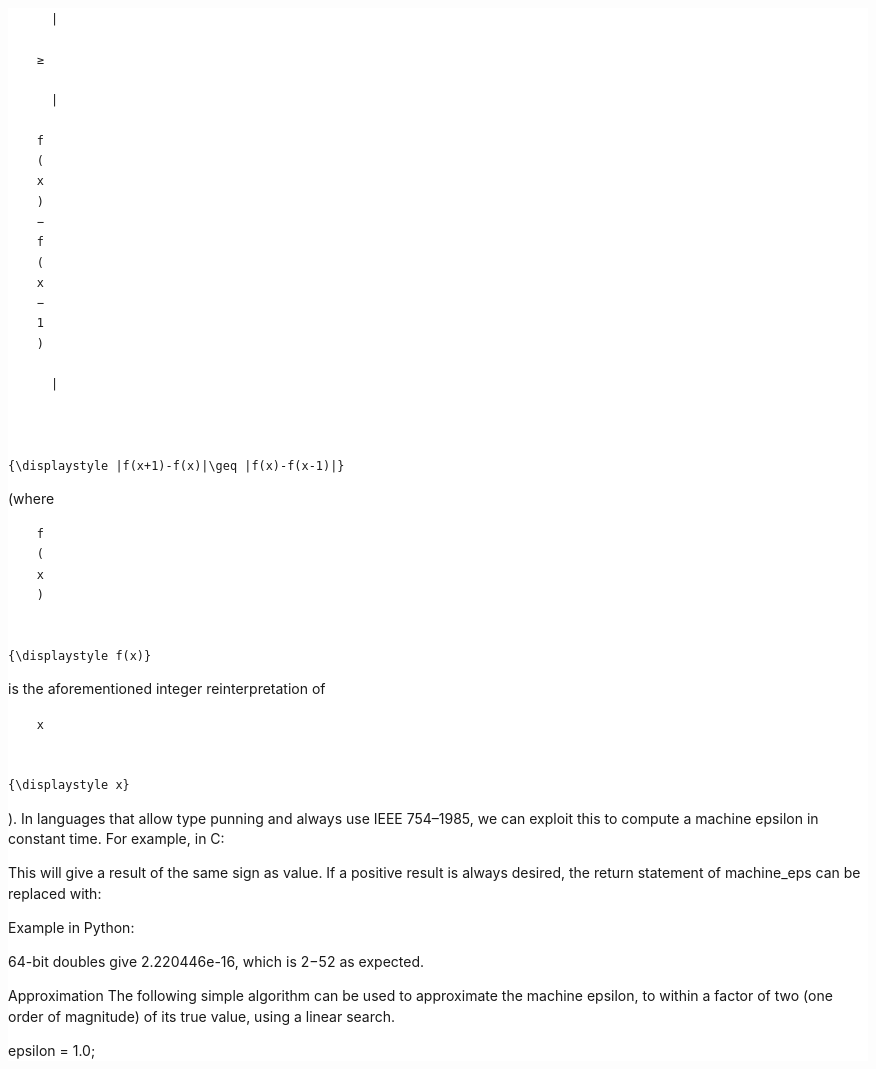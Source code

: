           |
        
        ≥
        
          |
        
        f
        (
        x
        )
        −
        f
        (
        x
        −
        1
        )
        
          |
        
      
    
    {\displaystyle |f(x+1)-f(x)|\geq |f(x)-f(x-1)|}
  
 (where 
  
    
      
        f
        (
        x
        )
      
    
    {\displaystyle f(x)}
  
 is the aforementioned integer reinterpretation of 
  
    
      
        x
      
    
    {\displaystyle x}
  
). In languages that allow type punning and always use IEEE 754–1985, we can exploit this to compute a machine epsilon in constant time. For example, in C:

This will give a result of the same sign as value. If a positive result is always desired, the return statement of machine_eps can be replaced with:

Example in Python:

64-bit doubles give 2.220446e-16, which is 2−52 as expected.

Approximation
The following simple algorithm can be used to approximate the machine epsilon, to within a factor of two (one order of magnitude) of its true value, using a linear search.

epsilon = 1.0;
